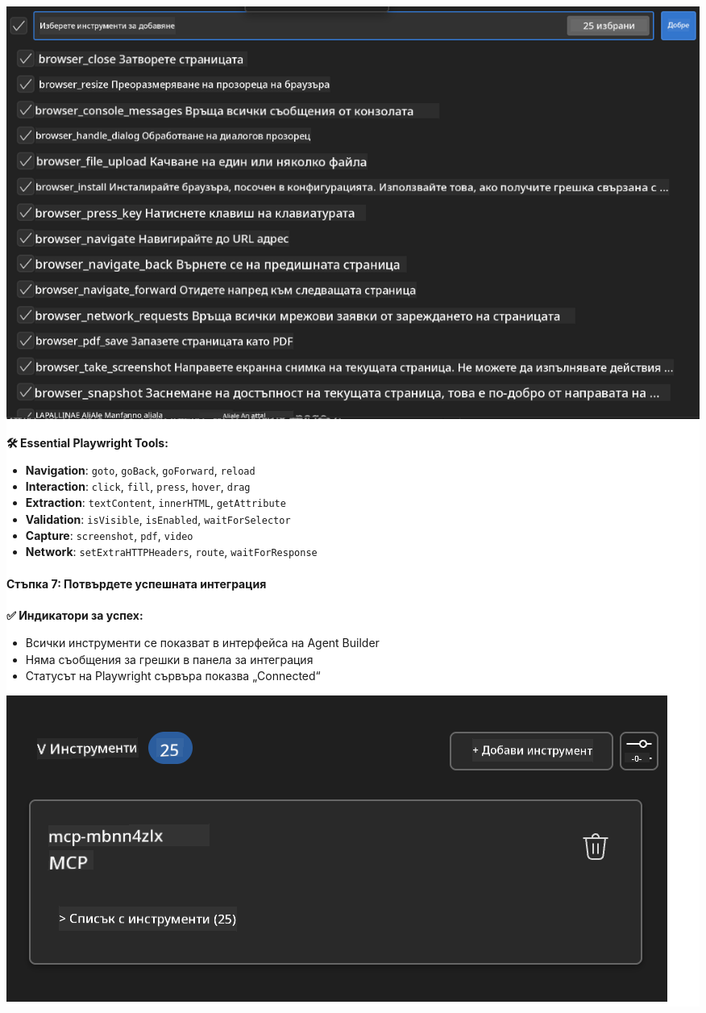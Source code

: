 ![Tools](../../../../translated_images/Tools.3ea23c447b4d9feccbd7101e6dcf9e27cb0e5273f351995fde62c5abf9a78b4c.bg.png)

**🛠️ Essential Playwright Tools:**
- **Navigation**: `goto`, `goBack`, `goForward`, `reload`
- **Interaction**: `click`, `fill`, `press`, `hover`, `drag`
- **Extraction**: `textContent`, `innerHTML`, `getAttribute`
- **Validation**: `isVisible`, `isEnabled`, `waitForSelector`
- **Capture**: `screenshot`, `pdf`, `video`
- **Network**: `setExtraHTTPHeaders`, `route`, `waitForResponse`

#### Стъпка 7: Потвърдете успешната интеграция
**✅ Индикатори за успех:**
- Всички инструменти се показват в интерфейса на Agent Builder
- Няма съобщения за грешки в панела за интеграция
- Статусът на Playwright сървъра показва „Connected“

![AgentTools](../../../../translated_images/AgentTools.053cfb96a17e02199dcc6563010d2b324d4fc3ebdd24889657a6950647a52f63.bg.png)
